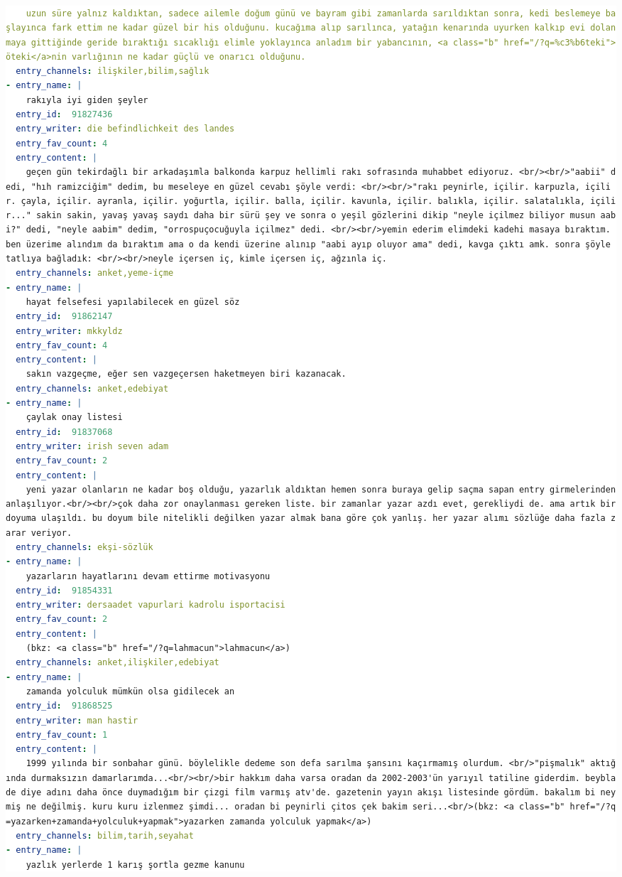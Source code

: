 ```yaml
    uzun süre yalnız kaldıktan, sadece ailemle doğum günü ve bayram gibi zamanlarda sarıldıktan sonra, kedi beslemeye başlayınca fark ettim ne kadar güzel bir his olduğunu. kucağıma alıp sarılınca, yatağın kenarında uyurken kalkıp evi dolanmaya gittiğinde geride bıraktığı sıcaklığı elimle yoklayınca anladım bir yabancının, <a class="b" href="/?q=%c3%b6teki">öteki</a>nin varlığının ne kadar güçlü ve onarıcı olduğunu.
  entry_channels: ilişkiler,bilim,sağlık
- entry_name: |
    rakıyla iyi giden şeyler
  entry_id:  91827436
  entry_writer: die befindlichkeit des landes
  entry_fav_count: 4
  entry_content: |
    geçen gün tekirdağlı bir arkadaşımla balkonda karpuz hellimli rakı sofrasında muhabbet ediyoruz. <br/><br/>"aabii" dedi, "hıh ramizciğim" dedim, bu meseleye en güzel cevabı şöyle verdi: <br/><br/>"rakı peynirle, içilir. karpuzla, içilir. çayla, içilir. ayranla, içilir. yoğurtla, içilir. balla, içilir. kavunla, içilir. balıkla, içilir. salatalıkla, içilir..." sakin sakin, yavaş yavaş saydı daha bir sürü şey ve sonra o yeşil gözlerini dikip "neyle içilmez biliyor musun aabi?" dedi, "neyle aabim" dedim, "orrospuçocuğuyla içilmez" dedi. <br/><br/>yemin ederim elimdeki kadehi masaya bıraktım. ben üzerime alındım da bıraktım ama o da kendi üzerine alınıp "aabi ayıp oluyor ama" dedi, kavga çıktı amk. sonra şöyle tatlıya bağladık: <br/><br/>neyle içersen iç, kimle içersen iç, ağzınla iç.
  entry_channels: anket,yeme-içme
- entry_name: |
    hayat felsefesi yapılabilecek en güzel söz
  entry_id:  91862147
  entry_writer: mkkyldz
  entry_fav_count: 4
  entry_content: |
    sakın vazgeçme, eğer sen vazgeçersen haketmeyen biri kazanacak.
  entry_channels: anket,edebiyat
- entry_name: |
    çaylak onay listesi
  entry_id:  91837068
  entry_writer: irish seven adam
  entry_fav_count: 2
  entry_content: |
    yeni yazar olanların ne kadar boş olduğu, yazarlık aldıktan hemen sonra buraya gelip saçma sapan entry girmelerinden anlaşılıyor.<br/><br/>çok daha zor onaylanması gereken liste. bir zamanlar yazar azdı evet, gerekliydi de. ama artık bir doyuma ulaşıldı. bu doyum bile nitelikli değilken yazar almak bana göre çok yanlış. her yazar alımı sözlüğe daha fazla zarar veriyor.
  entry_channels: ekşi-sözlük
- entry_name: |
    yazarların hayatlarını devam ettirme motivasyonu
  entry_id:  91854331
  entry_writer: dersaadet vapurlari kadrolu isportacisi
  entry_fav_count: 2
  entry_content: |
    (bkz: <a class="b" href="/?q=lahmacun">lahmacun</a>)
  entry_channels: anket,ilişkiler,edebiyat
- entry_name: |
    zamanda yolculuk mümkün olsa gidilecek an
  entry_id:  91868525
  entry_writer: man hastir
  entry_fav_count: 1
  entry_content: |
    1999 yılında bir sonbahar günü. böylelikle dedeme son defa sarılma şansını kaçırmamış olurdum. <br/>"pişmalık" aktığında durmaksızın damarlarımda...<br/><br/>bir hakkım daha varsa oradan da 2002-2003'ün yarıyıl tatiline giderdim. beyblade diye adını daha önce duymadığım bir çizgi film varmış atv'de. gazetenin yayın akışı listesinde gördüm. bakalım bi neymiş ne değilmiş. kuru kuru izlenmez şimdi... oradan bi peynirli çitos çek bakim seri...<br/>(bkz: <a class="b" href="/?q=yazarken+zamanda+yolculuk+yapmak">yazarken zamanda yolculuk yapmak</a>)
  entry_channels: bilim,tarih,seyahat
- entry_name: |
    yazlık yerlerde 1 karış şortla gezme kanunu
```